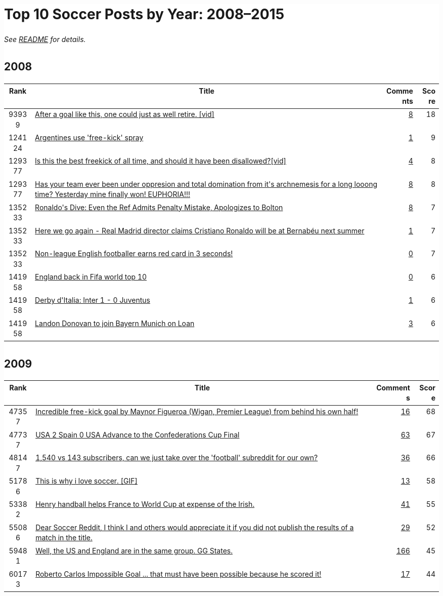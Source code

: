 # Top 10 Soccer Posts by Year: 2008–2015

*See [README](../README.md) for details.*

## 2008

Rank | Title | Comments | Score
:-: | --- | --: | --:
93939 | <a href="http://www.youtube.com/watch?v=nU_nXw7vl0o">After a goal like this, one could just as well retire. [vid]</a> | [8](https://www.reddit.com/r/soccer/comments/7gv5f/) | 18
124124 | <a href="http://news.bbc.co.uk/2/hi/americas/7776602.stm">Argentines use 'free-kick' spray</a> | [1](https://www.reddit.com/r/soccer/comments/7iphq/) | 9
129377 | <a href="http://www.metacafe.com/watch/2026661/amazing_freekick_amazing_goal/">Is this the best freekick of all time, and should it have been disallowed?[vid]</a> | [4](https://www.reddit.com/r/soccer/comments/7iy59/) | 8
129377 | <a href="http://www.youtube.com/watch?v=C-tp0YgrLYc">Has your team ever been under oppresion and total domination from it's archnemesis for a long looong time? Yesterday mine finally won! EUPHORIA!!!</a> | [8](https://www.reddit.com/r/soccer/comments/7ke13/) | 8
135233 | <a href="http://news.bbc.co.uk/sport2/hi/football/teams/b/bolton_wanderers/7642252.stm">Ronaldo's Dive: Even the Ref Admits Penalty Mistake, Apologizes to Bolton</a> | [8](https://www.reddit.com/r/soccer/comments/747cb/) | 7
135233 | <a href="http://www.guardian.co.uk/football/2008/dec/17/real-madrid-claim-cristiano-ronaldo-deal">Here we go again - Real Madrid director claims Cristiano Ronaldo will be at Bernabéu next summer</a> | [1](https://www.reddit.com/r/soccer/comments/7k506/) | 7
135233 | <a href="http://www.soccerway.com/news/2008/December/29/non-league-english-footballer-earns-earliest-ever-red/">Non-league English footballer earns red card in 3 seconds!</a> | [0](https://www.reddit.com/r/soccer/comments/7m84y/) | 7
141958 | <a href="http://news.bbc.co.uk/sport2/hi/football/internationals/7724476.stm">England back in Fifa world top 10</a> | [0](https://www.reddit.com/r/soccer/comments/7cy4f/) | 6
141958 | <a href="http://soccernet-akamai.espn.go.com/match?id=251356&amp;league=ITA.1&amp;cc=5901">Derby d'Italia: Inter 1 - 0 Juventus</a> | [1](https://www.reddit.com/r/soccer/comments/7f2lx/) | 6
141958 | <a href="http://www.soccermogul.com/landon-donovan-bayern-munich08.aspx">Landon Donovan to join Bayern Munich on Loan </a> | [3](https://www.reddit.com/r/soccer/comments/7em8g/) | 6

## 2009

Rank | Title | Comments | Score
:-: | --- | --: | --:
47357 | <a href="http://www.youtube.com/watch?v=r5StLIdQXpo">Incredible free-kick goal by Maynor Figueroa (Wigan, Premier League) from behind his own half!</a> | [16](https://www.reddit.com/r/soccer/comments/adxq7/) | 68
47737 | <a href="http://gnews.com/sport/USA-2-Spain-0-USA-Advance-to-the-Confederations-Cup-Final-2009062421090198.html">USA 2 Spain 0 USA Advance to the Confederations Cup Final</a> | [63](https://www.reddit.com/r/soccer/comments/8vcd5/) | 67
48147 | <a href="http://www.reddit.com/r/football">1,540 vs 143 subscribers,  can we just take over the 'football' subreddit for our own?</a> | [36](https://www.reddit.com/r/soccer/comments/a5ev5/) | 66
51786 | <a href="http://img35.imageshack.us/img35/3529/gifbin1240850747creativ.gif">This is why i love soccer. [GIF]</a> | [13](https://www.reddit.com/r/soccer/comments/9gzz9/) | 58
53382 | <a href="http://soccernet-akamai.espn.go.com/news/story?id=700344&amp;sec=worldcup2010&amp;cc=4716">Henry handball helps France to World Cup at expense of the Irish.</a> | [41](https://www.reddit.com/r/soccer/comments/a5tjr/) | 55
55086 | <a href="http://www.reddit.com/r/soccer/comments/agv44/dear_soccer_reddit_i_think_i_and_others_would/">Dear Soccer Reddit, I think I and others would appreciate it if you did not publish the results of a match in the title.</a> | [29](https://www.reddit.com/r/soccer/comments/agv44/) | 52
59481 | <a href="http://www.reddit.com/r/soccer/comments/ab5o5/well_the_us_and_england_are_in_the_same_group_gg/">Well, the US and England are in the same group. GG States.</a> | [166](https://www.reddit.com/r/soccer/comments/ab5o5/) | 45
60173 | <a href="http://www.youtube.com/watch?v=dwRYYeEk5Eg&amp;NR=1">Roberto Carlos Impossible Goal ... that must have been possible because he scored it! </a> | [17](https://www.reddit.com/r/soccer/comments/a9bf1/) | 44